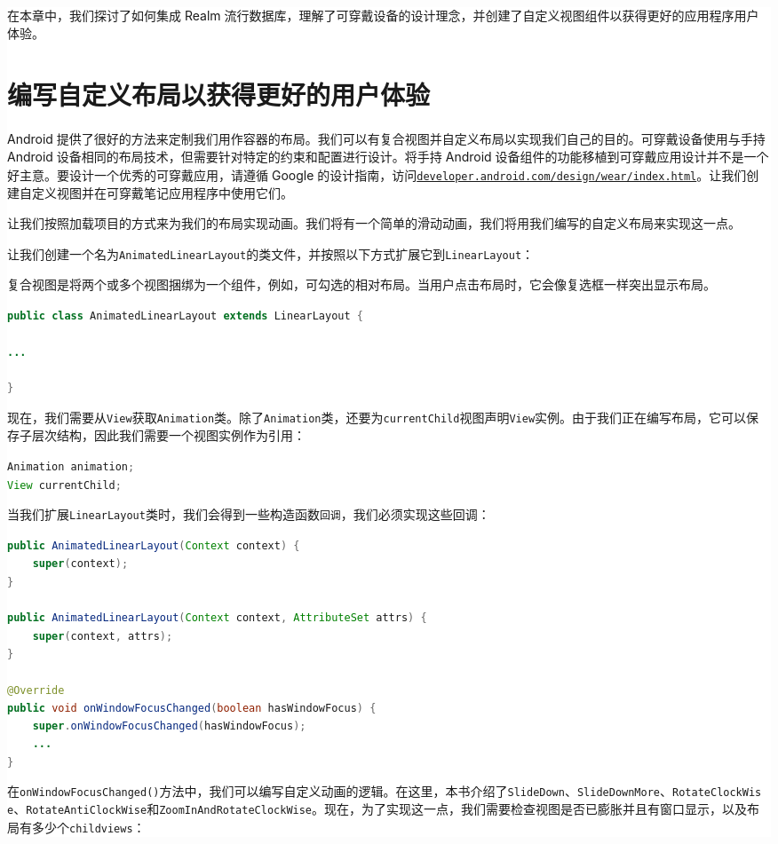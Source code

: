 在本章中，我们探讨了如何集成 Realm 流行数据库，理解了可穿戴设备的设计理念，并创建了自定义视图组件以获得更好的应用程序用户体验。

# 编写自定义布局以获得更好的用户体验

Android 提供了很好的方法来定制我们用作容器的布局。我们可以有复合视图并自定义布局以实现我们自己的目的。可穿戴设备使用与手持 Android 设备相同的布局技术，但需要针对特定的约束和配置进行设计。将手持 Android 设备组件的功能移植到可穿戴应用设计并不是一个好主意。要设计一个优秀的可穿戴应用，请遵循 Google 的设计指南，访问[`developer.android.com/design/wear/index.html`](https://developer.android.com/design/wear/index.html)。让我们创建自定义视图并在可穿戴笔记应用程序中使用它们。

让我们按照加载项目的方式来为我们的布局实现动画。我们将有一个简单的滑动动画，我们将用我们编写的自定义布局来实现这一点。

让我们创建一个名为`AnimatedLinearLayout`的类文件，并按照以下方式扩展它到`LinearLayout`：

复合视图是将两个或多个视图捆绑为一个组件，例如，可勾选的相对布局。当用户点击布局时，它会像复选框一样突出显示布局。

```java
public class AnimatedLinearLayout extends LinearLayout {

...

}

```

现在，我们需要从`View`获取`Animation`类。除了`Animation`类，还要为`currentChild`视图声明`View`实例。由于我们正在编写布局，它可以保存子层次结构，因此我们需要一个视图实例作为引用：

```java
Animation animation;
View currentChild;

```

当我们扩展`LinearLayout`类时，我们会得到一些构造函数`回调`，我们必须实现这些回调：

```java
public AnimatedLinearLayout(Context context) {
    super(context);
}

public AnimatedLinearLayout(Context context, AttributeSet attrs) {
    super(context, attrs);
}

@Override
public void onWindowFocusChanged(boolean hasWindowFocus) {
    super.onWindowFocusChanged(hasWindowFocus);
    ...
}

```

在`onWindowFocusChanged()`方法中，我们可以编写自定义动画的逻辑。在这里，本书介绍了`SlideDown`、`SlideDownMore`、`RotateClockWise`、`RotateAntiClockWise`和`ZoomInAndRotateClockWise`。现在，为了实现这一点，我们需要检查视图是否已膨胀并且有窗口显示，以及布局有多少个`childviews`：
